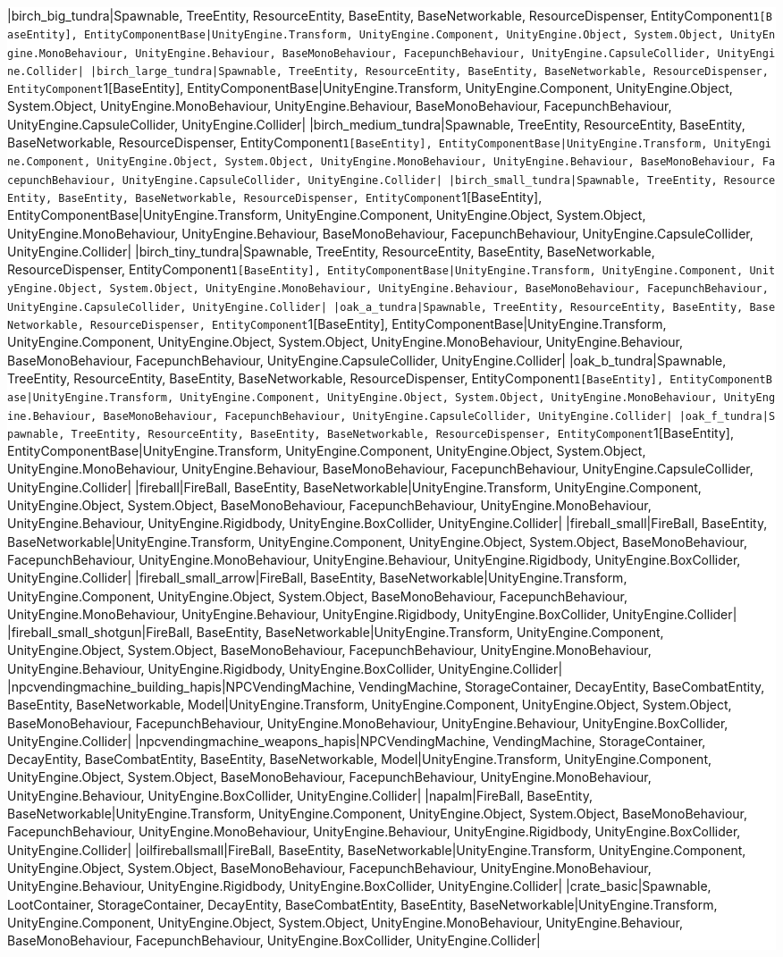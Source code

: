 |birch_big_tundra|Spawnable, TreeEntity, ResourceEntity, BaseEntity, BaseNetworkable, ResourceDispenser, EntityComponent`1[BaseEntity], EntityComponentBase|UnityEngine.Transform, UnityEngine.Component, UnityEngine.Object, System.Object, UnityEngine.MonoBehaviour, UnityEngine.Behaviour, BaseMonoBehaviour, FacepunchBehaviour, UnityEngine.CapsuleCollider, UnityEngine.Collider|
|birch_large_tundra|Spawnable, TreeEntity, ResourceEntity, BaseEntity, BaseNetworkable, ResourceDispenser, EntityComponent`1[BaseEntity], EntityComponentBase|UnityEngine.Transform, UnityEngine.Component, UnityEngine.Object, System.Object, UnityEngine.MonoBehaviour, UnityEngine.Behaviour, BaseMonoBehaviour, FacepunchBehaviour, UnityEngine.CapsuleCollider, UnityEngine.Collider|
|birch_medium_tundra|Spawnable, TreeEntity, ResourceEntity, BaseEntity, BaseNetworkable, ResourceDispenser, EntityComponent`1[BaseEntity], EntityComponentBase|UnityEngine.Transform, UnityEngine.Component, UnityEngine.Object, System.Object, UnityEngine.MonoBehaviour, UnityEngine.Behaviour, BaseMonoBehaviour, FacepunchBehaviour, UnityEngine.CapsuleCollider, UnityEngine.Collider|
|birch_small_tundra|Spawnable, TreeEntity, ResourceEntity, BaseEntity, BaseNetworkable, ResourceDispenser, EntityComponent`1[BaseEntity], EntityComponentBase|UnityEngine.Transform, UnityEngine.Component, UnityEngine.Object, System.Object, UnityEngine.MonoBehaviour, UnityEngine.Behaviour, BaseMonoBehaviour, FacepunchBehaviour, UnityEngine.CapsuleCollider, UnityEngine.Collider|
|birch_tiny_tundra|Spawnable, TreeEntity, ResourceEntity, BaseEntity, BaseNetworkable, ResourceDispenser, EntityComponent`1[BaseEntity], EntityComponentBase|UnityEngine.Transform, UnityEngine.Component, UnityEngine.Object, System.Object, UnityEngine.MonoBehaviour, UnityEngine.Behaviour, BaseMonoBehaviour, FacepunchBehaviour, UnityEngine.CapsuleCollider, UnityEngine.Collider|
|oak_a_tundra|Spawnable, TreeEntity, ResourceEntity, BaseEntity, BaseNetworkable, ResourceDispenser, EntityComponent`1[BaseEntity], EntityComponentBase|UnityEngine.Transform, UnityEngine.Component, UnityEngine.Object, System.Object, UnityEngine.MonoBehaviour, UnityEngine.Behaviour, BaseMonoBehaviour, FacepunchBehaviour, UnityEngine.CapsuleCollider, UnityEngine.Collider|
|oak_b_tundra|Spawnable, TreeEntity, ResourceEntity, BaseEntity, BaseNetworkable, ResourceDispenser, EntityComponent`1[BaseEntity], EntityComponentBase|UnityEngine.Transform, UnityEngine.Component, UnityEngine.Object, System.Object, UnityEngine.MonoBehaviour, UnityEngine.Behaviour, BaseMonoBehaviour, FacepunchBehaviour, UnityEngine.CapsuleCollider, UnityEngine.Collider|
|oak_f_tundra|Spawnable, TreeEntity, ResourceEntity, BaseEntity, BaseNetworkable, ResourceDispenser, EntityComponent`1[BaseEntity], EntityComponentBase|UnityEngine.Transform, UnityEngine.Component, UnityEngine.Object, System.Object, UnityEngine.MonoBehaviour, UnityEngine.Behaviour, BaseMonoBehaviour, FacepunchBehaviour, UnityEngine.CapsuleCollider, UnityEngine.Collider|
|fireball|FireBall, BaseEntity, BaseNetworkable|UnityEngine.Transform, UnityEngine.Component, UnityEngine.Object, System.Object, BaseMonoBehaviour, FacepunchBehaviour, UnityEngine.MonoBehaviour, UnityEngine.Behaviour, UnityEngine.Rigidbody, UnityEngine.BoxCollider, UnityEngine.Collider|
|fireball_small|FireBall, BaseEntity, BaseNetworkable|UnityEngine.Transform, UnityEngine.Component, UnityEngine.Object, System.Object, BaseMonoBehaviour, FacepunchBehaviour, UnityEngine.MonoBehaviour, UnityEngine.Behaviour, UnityEngine.Rigidbody, UnityEngine.BoxCollider, UnityEngine.Collider|
|fireball_small_arrow|FireBall, BaseEntity, BaseNetworkable|UnityEngine.Transform, UnityEngine.Component, UnityEngine.Object, System.Object, BaseMonoBehaviour, FacepunchBehaviour, UnityEngine.MonoBehaviour, UnityEngine.Behaviour, UnityEngine.Rigidbody, UnityEngine.BoxCollider, UnityEngine.Collider|
|fireball_small_shotgun|FireBall, BaseEntity, BaseNetworkable|UnityEngine.Transform, UnityEngine.Component, UnityEngine.Object, System.Object, BaseMonoBehaviour, FacepunchBehaviour, UnityEngine.MonoBehaviour, UnityEngine.Behaviour, UnityEngine.Rigidbody, UnityEngine.BoxCollider, UnityEngine.Collider|
|npcvendingmachine_building_hapis|NPCVendingMachine, VendingMachine, StorageContainer, DecayEntity, BaseCombatEntity, BaseEntity, BaseNetworkable, Model|UnityEngine.Transform, UnityEngine.Component, UnityEngine.Object, System.Object, BaseMonoBehaviour, FacepunchBehaviour, UnityEngine.MonoBehaviour, UnityEngine.Behaviour, UnityEngine.BoxCollider, UnityEngine.Collider|
|npcvendingmachine_weapons_hapis|NPCVendingMachine, VendingMachine, StorageContainer, DecayEntity, BaseCombatEntity, BaseEntity, BaseNetworkable, Model|UnityEngine.Transform, UnityEngine.Component, UnityEngine.Object, System.Object, BaseMonoBehaviour, FacepunchBehaviour, UnityEngine.MonoBehaviour, UnityEngine.Behaviour, UnityEngine.BoxCollider, UnityEngine.Collider|
|napalm|FireBall, BaseEntity, BaseNetworkable|UnityEngine.Transform, UnityEngine.Component, UnityEngine.Object, System.Object, BaseMonoBehaviour, FacepunchBehaviour, UnityEngine.MonoBehaviour, UnityEngine.Behaviour, UnityEngine.Rigidbody, UnityEngine.BoxCollider, UnityEngine.Collider|
|oilfireballsmall|FireBall, BaseEntity, BaseNetworkable|UnityEngine.Transform, UnityEngine.Component, UnityEngine.Object, System.Object, BaseMonoBehaviour, FacepunchBehaviour, UnityEngine.MonoBehaviour, UnityEngine.Behaviour, UnityEngine.Rigidbody, UnityEngine.BoxCollider, UnityEngine.Collider|
|crate_basic|Spawnable, LootContainer, StorageContainer, DecayEntity, BaseCombatEntity, BaseEntity, BaseNetworkable|UnityEngine.Transform, UnityEngine.Component, UnityEngine.Object, System.Object, UnityEngine.MonoBehaviour, UnityEngine.Behaviour, BaseMonoBehaviour, FacepunchBehaviour, UnityEngine.BoxCollider, UnityEngine.Collider|